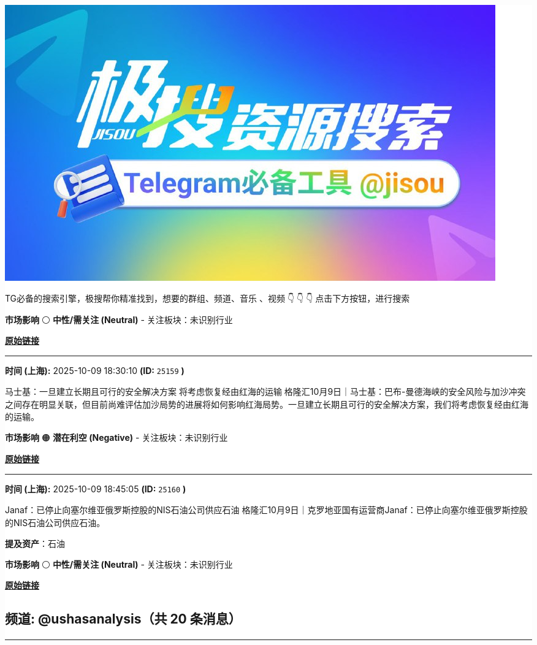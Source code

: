 ![媒体文件](2025-10/09/media/ywcqdz_25158.jpg)

TG必备的搜索引擎，极搜帮你精准找到，想要的群组、频道、音乐 、视频
👇
👇
👇
点击下方按钮，进行搜索

**市场影响** ⚪ **中性/需关注 (Neutral)** - 关注板块：未识别行业

**[原始链接](https://t.me/ywcqdz/25158)**

---
**时间 (上海):** 2025-10-09 18:30:10 **(ID:** `25159` **)**

马士基：一旦建立长期且可行的安全解决方案 将考虑恢复经由红海的运输
格隆汇10月9日｜马士基：巴布-曼德海峡的安全风险与加沙冲突之间存在明显关联，但目前尚难评估加沙局势的进展将如何影响红海局势。一旦建立长期且可行的安全解决方案，我们将考虑恢复经由红海的运输。

**市场影响** 🟠 **潜在利空 (Negative)** - 关注板块：未识别行业

**[原始链接](https://t.me/ywcqdz/25159)**

---
**时间 (上海):** 2025-10-09 18:45:05 **(ID:** `25160` **)**

Janaf：已停止向塞尔维亚俄罗斯控股的NIS石油公司供应石油
格隆汇10月9日｜克罗地亚国有运营商Janaf：已停止向塞尔维亚俄罗斯控股的NIS石油公司供应石油。

**提及资产**：石油

**市场影响** ⚪ **中性/需关注 (Neutral)** - 关注板块：未识别行业

**[原始链接](https://t.me/ywcqdz/25160)**
## 频道: @ushasanalysis（共 20 条消息）

---